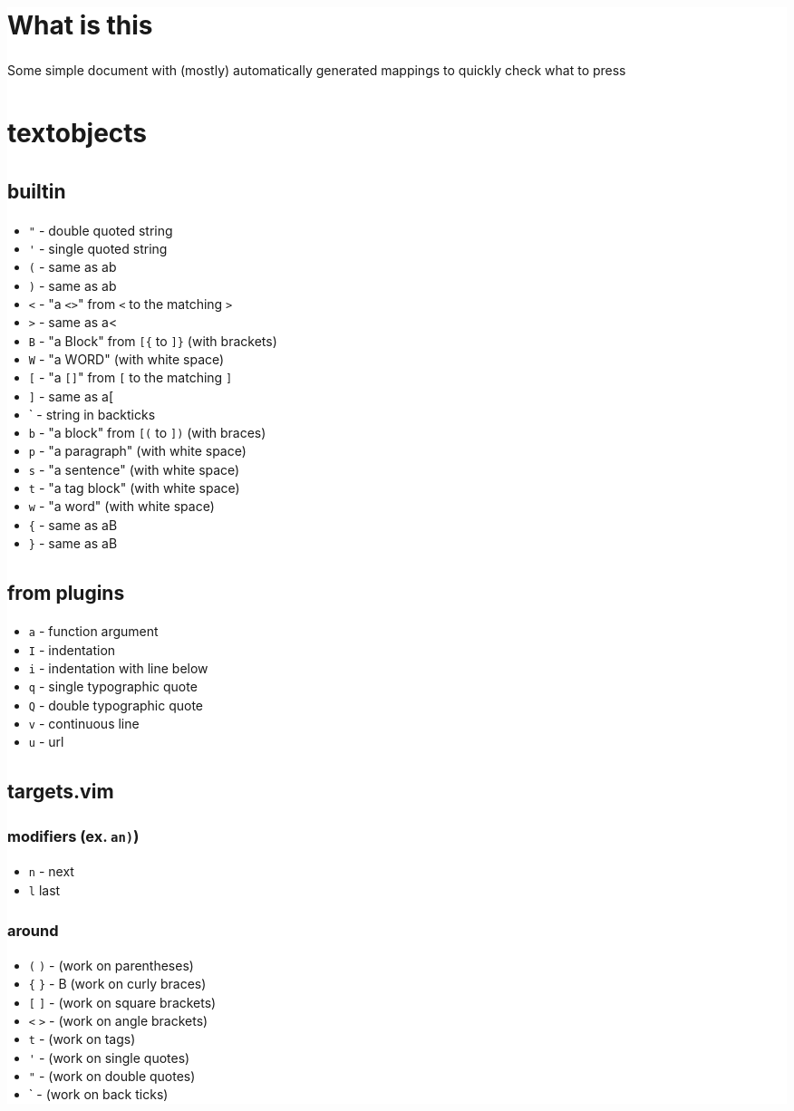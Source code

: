 # What is this

Some simple document with (mostly) automatically generated
mappings to quickly check what to press

# textobjects

## builtin

- `"` - double quoted string
- `'` - single quoted string
- `(` - same as ab
- `)` - same as ab
- `<` - "a `<>`" from `<` to the matching `>`
- `>` - same as a\<
- `B` - "a Block" from `[{` to `]}` (with brackets)
- `W` - "a WORD" (with white space)
- `[` - "a `[]`" from `[` to the matching `]`
- `]` - same as a\[
- \` - string in backticks
- `b` - "a block" from `[(` to `])` (with braces)
- `p` - "a paragraph" (with white space)
- `s` - "a sentence" (with white space)
- `t` - "a tag block" (with white space)
- `w` - "a word" (with white space)
- `{` - same as aB
- `}` - same as aB

## from plugins

- `a` - function argument
- `I` - indentation
- `i` - indentation with line below
- `q` - single typographic quote
- `Q` - double typographic quote
- `v` - continuous line
- `u` - url

## targets.vim

### modifiers (ex. `an)`)

- `n` - next
- `l` last

### around

- `(` `)` - (work on parentheses)
- `{` `}` - B (work on curly braces)
- `[` `]` - (work on square brackets)
- `<` `>` - (work on angle brackets)
- `t` - (work on tags)
- `'` - (work on single quotes)
- `"` - (work on double quotes)
- \` - (work on back ticks)
